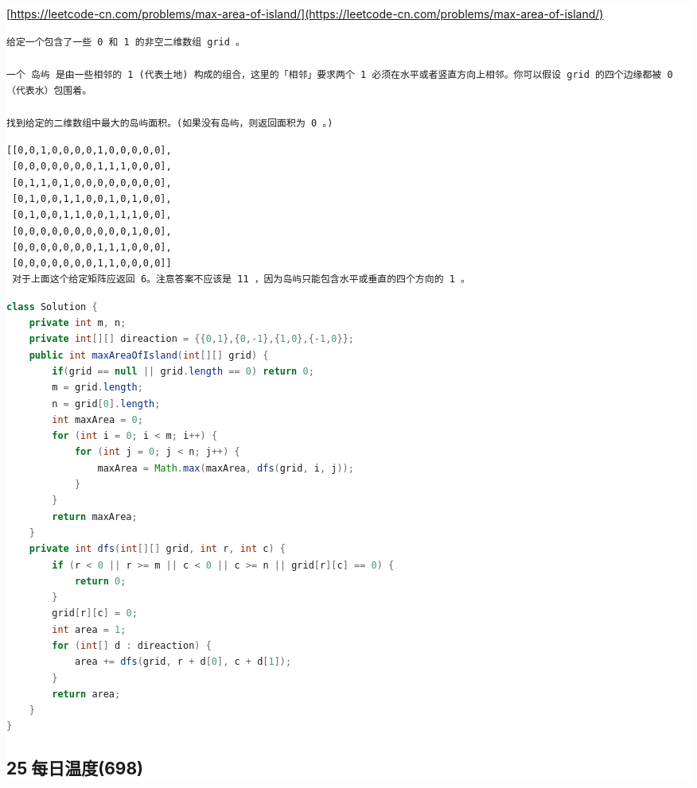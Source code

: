 [https://leetcode-cn.com/problems/max-area-of-island/](https://leetcode-cn.com/problems/max-area-of-island/)

```html
给定一个包含了一些 0 和 1 的非空二维数组 grid 。

一个 岛屿 是由一些相邻的 1 (代表土地) 构成的组合，这里的「相邻」要求两个 1 必须在水平或者竖直方向上相邻。你可以假设 grid 的四个边缘都被 0（代表水）包围着。

找到给定的二维数组中最大的岛屿面积。(如果没有岛屿，则返回面积为 0 。)
```

```html
[[0,0,1,0,0,0,0,1,0,0,0,0,0],
 [0,0,0,0,0,0,0,1,1,1,0,0,0],
 [0,1,1,0,1,0,0,0,0,0,0,0,0],
 [0,1,0,0,1,1,0,0,1,0,1,0,0],
 [0,1,0,0,1,1,0,0,1,1,1,0,0],
 [0,0,0,0,0,0,0,0,0,0,1,0,0],
 [0,0,0,0,0,0,0,1,1,1,0,0,0],
 [0,0,0,0,0,0,0,1,1,0,0,0,0]]
 对于上面这个给定矩阵应返回 6。注意答案不应该是 11 ，因为岛屿只能包含水平或垂直的四个方向的 1 。
```

```java
class Solution {
    private int m, n;
    private int[][] direaction = {{0,1},{0,-1},{1,0},{-1,0}};
    public int maxAreaOfIsland(int[][] grid) {
        if(grid == null || grid.length == 0) return 0;
        m = grid.length;
        n = grid[0].length;
        int maxArea = 0;
        for (int i = 0; i < m; i++) {
            for (int j = 0; j < n; j++) {
                maxArea = Math.max(maxArea, dfs(grid, i, j));
            }
        }
        return maxArea;
    }   
    private int dfs(int[][] grid, int r, int c) {
        if (r < 0 || r >= m || c < 0 || c >= n || grid[r][c] == 0) {
            return 0;
        }
        grid[r][c] = 0;
        int area = 1;
        for (int[] d : direaction) {
            area += dfs(grid, r + d[0], c + d[1]);
        }
        return area;
    }
}
```

## 25 每日温度(698)
